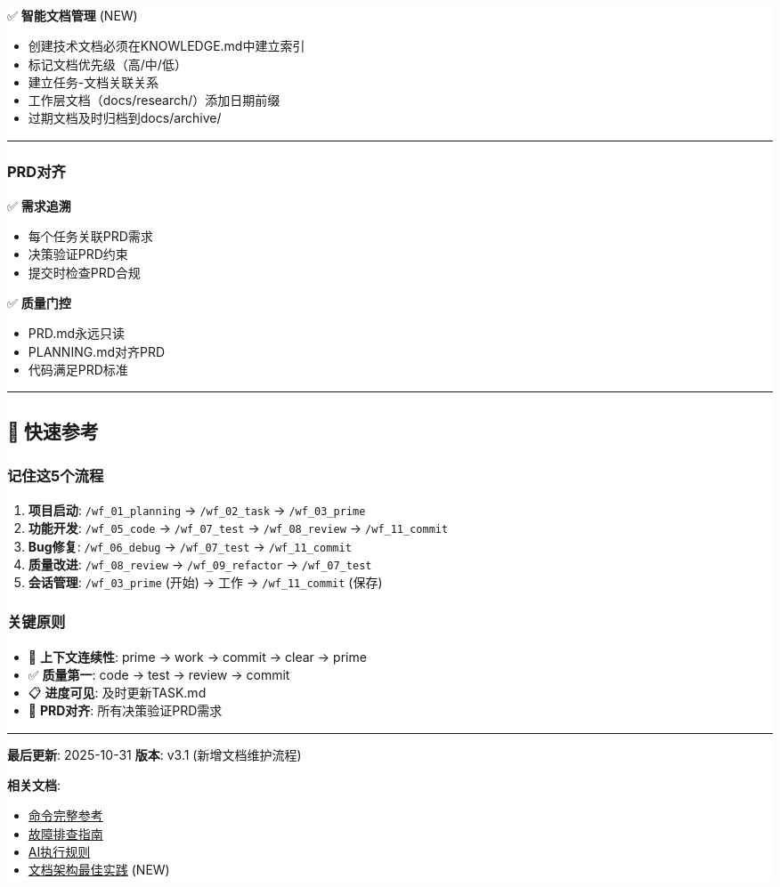 ✅ **智能文档管理** (NEW)
- 创建技术文档必须在KNOWLEDGE.md中建立索引
- 标记文档优先级（高/中/低）
- 建立任务-文档关联关系
- 工作层文档（docs/research/）添加日期前缀
- 过期文档及时归档到docs/archive/

---

### PRD对齐

✅ **需求追溯**
- 每个任务关联PRD需求
- 决策验证PRD约束
- 提交时检查PRD合规

✅ **质量门控**
- PRD.md永远只读
- PLANNING.md对齐PRD
- 代码满足PRD标准

---

## 🎯 快速参考

### 记住这5个流程

1. **项目启动**: `/wf_01_planning` → `/wf_02_task` → `/wf_03_prime`
2. **功能开发**: `/wf_05_code` → `/wf_07_test` → `/wf_08_review` → `/wf_11_commit`
3. **Bug修复**: `/wf_06_debug` → `/wf_07_test` → `/wf_11_commit`
4. **质量改进**: `/wf_08_review` → `/wf_09_refactor` → `/wf_07_test`
5. **会话管理**: `/wf_03_prime` (开始) → 工作 → `/wf_11_commit` (保存)

### 关键原则

- 🔄 **上下文连续性**: prime → work → commit → clear → prime
- ✅ **质量第一**: code → test → review → commit
- 📋 **进度可见**: 及时更新TASK.md
- 🎯 **PRD对齐**: 所有决策验证PRD需求

---

**最后更新**: 2025-10-31
**版本**: v3.1 (新增文档维护流程)

**相关文档**:
- [命令完整参考](COMMANDS.md)
- [故障排查指南](TROUBLESHOOTING.md)
- [AI执行规则](CLAUDE.md)
- [文档架构最佳实践](DOC_ARCHITECTURE.md) (NEW)
